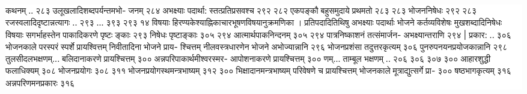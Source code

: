 कथनम् 
.. 
२८३ उलूखलादिशब्दपर्यन्तमभो- 
जनम् 
२८४ अभक्ष्याः पदार्था: 
स्तत्प्रतिप्रसवश्च 
२९२ 
२८२ 
एकपङ्कौ बहुसमुदाये प्रथमतो 
२८३ 
२८३ 
भोजननिषेधः 
२९२ 
२८३ 
रजस्वलादिदृष्टान्नत्यागः .. २९३ 
... 
३९३ 
२९३ 
१४ 
विषयाः 
हिरण्यकेश्याह्निकाचारभूषणविषयानुक्रमणिका । 
प्रतिपदादितिथिषु अभक्ष्याः 
पदार्थाः 
भोजने कर्तव्यविशेषः 
मुखशब्दादिनिषेधः 
विषयाः 
सगर्भाहस्तेन पाकादिकरणे 
पृष्टः ङ्काः 
२९३ निषेधः 
पृष्टाङ्काः 
३०५ 
२९४ आत्मार्थपाकनिन्दनम् ३०५ २९४ पात्रनिष्काशनं तत्संमार्जन- 
अभक्ष्यान्तराणि 
२९४ | प्रकार: 
.. 
३०६ 
भोजनकाले परस्परं स्पर्शे 
प्रायश्वित्तम् 
निवीतादिना भोजने प्राय- 
श्चित्तम् 
नीलवस्त्रधारणेन 
भोजने 
अभोज्यान्नानि 
२९६ भोजनप्रशंसा तदुत्तरकृत्यम् ३०६ 
पुनरुपनयनप्रयोजकान्नानि २९८ तुलसीदलभक्षणम्... बलिदानाकरणे प्रायश्चित्तम् ३०० अन्नपरिपाकार्थमीश्वरस्मर- 
आपोशनाकरणे प्रायश्चित्तम् ३०० णम्... 
ताम्बूल भक्षणम् 
.. 
२०६ 
३०६ 
३०७ 
३०० आहारशुद्धी फलाधिक्यम् ३०८ 
भोजनप्रयोगः 
३०८ 
३११ 
भोजनप्रयोगस्थमन्त्रभाष्यम् ३१२ 
३०० भिक्षादानमन्त्रभाष्यम् 
परिवेषणे च प्रायश्चित्तम् 
भोजनकाले मूत्राद्युत्सर्गे प्रा- 
३०० षष्ठभागकृत्यम् 
३१६ 
अन्नपरिणमनप्रकारः 
३१६ 